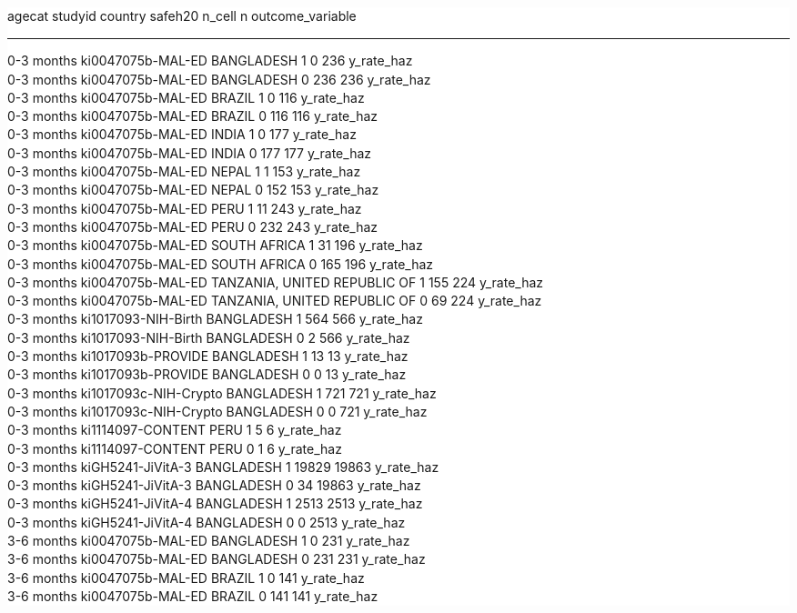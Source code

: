agecat         studyid                    country                        safeh20    n_cell       n  outcome_variable 
-------------  -------------------------  -----------------------------  --------  -------  ------  -----------------
0-3 months     ki0047075b-MAL-ED          BANGLADESH                     1               0     236  y_rate_haz       
0-3 months     ki0047075b-MAL-ED          BANGLADESH                     0             236     236  y_rate_haz       
0-3 months     ki0047075b-MAL-ED          BRAZIL                         1               0     116  y_rate_haz       
0-3 months     ki0047075b-MAL-ED          BRAZIL                         0             116     116  y_rate_haz       
0-3 months     ki0047075b-MAL-ED          INDIA                          1               0     177  y_rate_haz       
0-3 months     ki0047075b-MAL-ED          INDIA                          0             177     177  y_rate_haz       
0-3 months     ki0047075b-MAL-ED          NEPAL                          1               1     153  y_rate_haz       
0-3 months     ki0047075b-MAL-ED          NEPAL                          0             152     153  y_rate_haz       
0-3 months     ki0047075b-MAL-ED          PERU                           1              11     243  y_rate_haz       
0-3 months     ki0047075b-MAL-ED          PERU                           0             232     243  y_rate_haz       
0-3 months     ki0047075b-MAL-ED          SOUTH AFRICA                   1              31     196  y_rate_haz       
0-3 months     ki0047075b-MAL-ED          SOUTH AFRICA                   0             165     196  y_rate_haz       
0-3 months     ki0047075b-MAL-ED          TANZANIA, UNITED REPUBLIC OF   1             155     224  y_rate_haz       
0-3 months     ki0047075b-MAL-ED          TANZANIA, UNITED REPUBLIC OF   0              69     224  y_rate_haz       
0-3 months     ki1017093-NIH-Birth        BANGLADESH                     1             564     566  y_rate_haz       
0-3 months     ki1017093-NIH-Birth        BANGLADESH                     0               2     566  y_rate_haz       
0-3 months     ki1017093b-PROVIDE         BANGLADESH                     1              13      13  y_rate_haz       
0-3 months     ki1017093b-PROVIDE         BANGLADESH                     0               0      13  y_rate_haz       
0-3 months     ki1017093c-NIH-Crypto      BANGLADESH                     1             721     721  y_rate_haz       
0-3 months     ki1017093c-NIH-Crypto      BANGLADESH                     0               0     721  y_rate_haz       
0-3 months     ki1114097-CONTENT          PERU                           1               5       6  y_rate_haz       
0-3 months     ki1114097-CONTENT          PERU                           0               1       6  y_rate_haz       
0-3 months     kiGH5241-JiVitA-3          BANGLADESH                     1           19829   19863  y_rate_haz       
0-3 months     kiGH5241-JiVitA-3          BANGLADESH                     0              34   19863  y_rate_haz       
0-3 months     kiGH5241-JiVitA-4          BANGLADESH                     1            2513    2513  y_rate_haz       
0-3 months     kiGH5241-JiVitA-4          BANGLADESH                     0               0    2513  y_rate_haz       
3-6 months     ki0047075b-MAL-ED          BANGLADESH                     1               0     231  y_rate_haz       
3-6 months     ki0047075b-MAL-ED          BANGLADESH                     0             231     231  y_rate_haz       
3-6 months     ki0047075b-MAL-ED          BRAZIL                         1               0     141  y_rate_haz       
3-6 months     ki0047075b-MAL-ED          BRAZIL                         0             141     141  y_rate_haz       